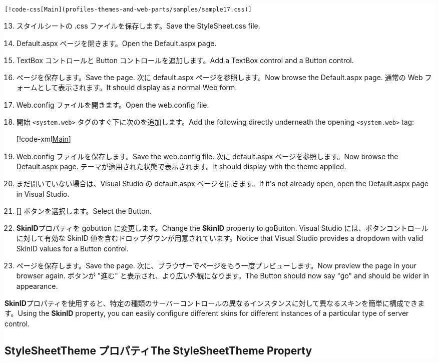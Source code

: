     [!code-css[Main](profiles-themes-and-web-parts/samples/sample17.css)]
13. <span data-ttu-id="8f418-336">スタイルシートの .css ファイルを保存します。</span><span class="sxs-lookup"><span data-stu-id="8f418-336">Save the StyleSheet.css file.</span></span>
14. <span data-ttu-id="8f418-337">Default.aspx ページを開きます。</span><span class="sxs-lookup"><span data-stu-id="8f418-337">Open the Default.aspx page.</span></span>
15. <span data-ttu-id="8f418-338">TextBox コントロールと Button コントロールを追加します。</span><span class="sxs-lookup"><span data-stu-id="8f418-338">Add a TextBox control and a Button control.</span></span>
16. <span data-ttu-id="8f418-339">ページを保存します。</span><span class="sxs-lookup"><span data-stu-id="8f418-339">Save the page.</span></span> <span data-ttu-id="8f418-340">次に default.aspx ページを参照します。</span><span class="sxs-lookup"><span data-stu-id="8f418-340">Now browse the Default.aspx page.</span></span> <span data-ttu-id="8f418-341">通常の Web フォームとして表示されます。</span><span class="sxs-lookup"><span data-stu-id="8f418-341">It should display as a normal Web form.</span></span>
17. <span data-ttu-id="8f418-342">Web.config ファイルを開きます。</span><span class="sxs-lookup"><span data-stu-id="8f418-342">Open the web.config file.</span></span>
18. <span data-ttu-id="8f418-343">開始 `<system.web>` タグのすぐ下に次のを追加します。</span><span class="sxs-lookup"><span data-stu-id="8f418-343">Add the following directly underneath the opening `<system.web>` tag:</span></span> 

    [!code-xml[Main](profiles-themes-and-web-parts/samples/sample18.xml)]
19. <span data-ttu-id="8f418-344">Web.config ファイルを保存します。</span><span class="sxs-lookup"><span data-stu-id="8f418-344">Save the web.config file.</span></span> <span data-ttu-id="8f418-345">次に default.aspx ページを参照します。</span><span class="sxs-lookup"><span data-stu-id="8f418-345">Now browse the Default.aspx page.</span></span> <span data-ttu-id="8f418-346">テーマが適用された状態で表示されます。</span><span class="sxs-lookup"><span data-stu-id="8f418-346">It should display with the theme applied.</span></span>
20. <span data-ttu-id="8f418-347">まだ開いていない場合は、Visual Studio の default.aspx ページを開きます。</span><span class="sxs-lookup"><span data-stu-id="8f418-347">If it's not already open, open the Default.aspx page in Visual Studio.</span></span>
21. <span data-ttu-id="8f418-348">[] ボタンを選択します。</span><span class="sxs-lookup"><span data-stu-id="8f418-348">Select the Button.</span></span>
22. <span data-ttu-id="8f418-349">**SkinID**プロパティを gobutton に変更します。</span><span class="sxs-lookup"><span data-stu-id="8f418-349">Change the **SkinID** property to goButton.</span></span> <span data-ttu-id="8f418-350">Visual Studio には、ボタンコントロールに対して有効な SkinID 値を含むドロップダウンが用意されています。</span><span class="sxs-lookup"><span data-stu-id="8f418-350">Notice that Visual Studio provides a dropdown with valid SkinID values for a Button control.</span></span>
23. <span data-ttu-id="8f418-351">ページを保存します。</span><span class="sxs-lookup"><span data-stu-id="8f418-351">Save the page.</span></span> <span data-ttu-id="8f418-352">次に、ブラウザーでページをもう一度プレビューします。</span><span class="sxs-lookup"><span data-stu-id="8f418-352">Now preview the page in your browser again.</span></span> <span data-ttu-id="8f418-353">ボタンが "進む" と表示され、より広い外観になります。</span><span class="sxs-lookup"><span data-stu-id="8f418-353">The Button should now say "go" and should be wider in appearance.</span></span>

<span data-ttu-id="8f418-354">**SkinID**プロパティを使用すると、特定の種類のサーバーコントロールの異なるインスタンスに対して異なるスキンを簡単に構成できます。</span><span class="sxs-lookup"><span data-stu-id="8f418-354">Using the **SkinID** property, you can easily configure different skins for different instances of a particular type of server control.</span></span>

## <a name="the-stylesheettheme-property"></a><span data-ttu-id="8f418-355">StyleSheetTheme プロパティ</span><span class="sxs-lookup"><span data-stu-id="8f418-355">The StyleSheetTheme Property</span></span>

